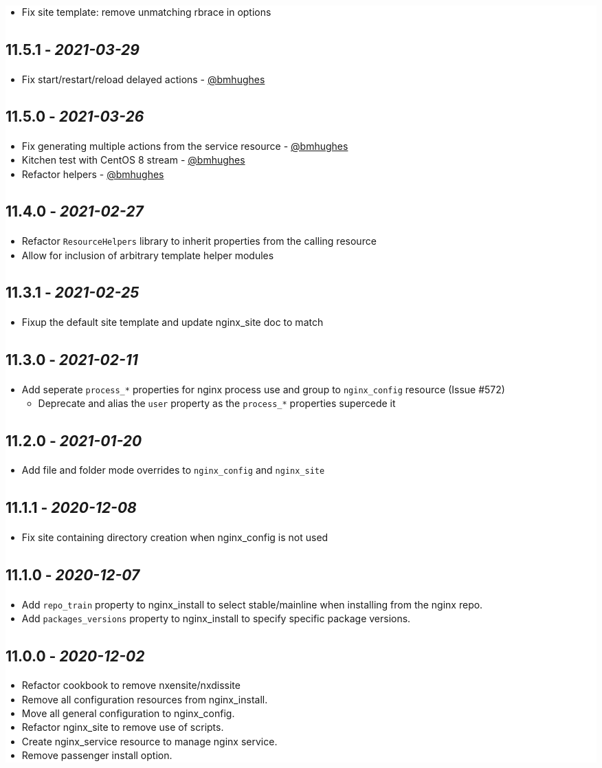 * Fix site template: remove unmatching rbrace in options

## 11.5.1 - *2021-03-29*

* Fix start/restart/reload delayed actions - [@bmhughes](https://github.com/bmhughes)

## 11.5.0 - *2021-03-26*

* Fix generating multiple actions from the service resource - [@bmhughes](https://github.com/bmhughes)
* Kitchen test with CentOS 8 stream - [@bmhughes](https://github.com/bmhughes)
* Refactor helpers - [@bmhughes](https://github.com/bmhughes)

## 11.4.0 - *2021-02-27*

* Refactor `ResourceHelpers` library to inherit properties from the calling resource
* Allow for inclusion of arbitrary template helper modules

## 11.3.1 - *2021-02-25*

* Fixup the default site template and update nginx_site doc to match

## 11.3.0 - *2021-02-11*

* Add seperate `process_*` properties for nginx process use and group to `nginx_config` resource (Issue #572)
  * Deprecate and alias the `user` property as the `process_*` properties supercede it

## 11.2.0 - *2021-01-20*

* Add file and folder mode overrides to `nginx_config` and `nginx_site`

## 11.1.1 - *2020-12-08*

* Fix site containing directory creation when nginx_config is not used

## 11.1.0 - *2020-12-07*

* Add `repo_train` property to nginx_install to select stable/mainline when installing from the nginx repo.
* Add `packages_versions` property to nginx_install to specify specific package versions.

## 11.0.0 - *2020-12-02*

* Refactor cookbook to remove nxensite/nxdissite
* Remove all configuration resources from nginx_install.
* Move all general configuration to nginx_config.
* Refactor nginx_site to remove use of scripts.
* Create nginx_service resource to manage nginx service.
* Remove passenger install option.

